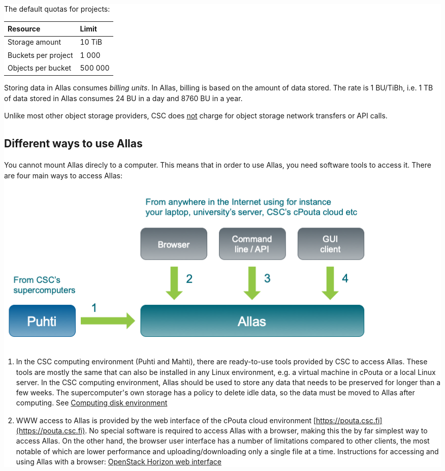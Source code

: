 
The default quotas for projects:

| Resource | Limit |
| :-------- |:------- |
| Storage amount | 10 TiB |
| Buckets per project | 1 000 |
| Objects per bucket | 500 000 |

Storing data in Allas consumes _billing units_. In Allas, billing is based on the amount of data stored. The rate is 1 BU/TiBh, i.e. 1 TB of data stored in Allas consumes 24 BU in a day and 8760 BU in a year.

Unlike most other object storage providers, CSC does <u>not</u> charge for object storage network transfers or API calls.



## Different ways to use Allas

You cannot mount Allas direcly to a computer. This means that in order to use Allas, you need software tools to access it. There are four main ways to access Allas:

![Allas access clients](img/allas-access-flavors.png)

1. In the CSC computing environment (Puhti and Mahti), there are ready-to-use tools provided by CSC to access Allas. These tools are mostly the same that can also be installed in any Linux environment, e.g. a virtual machine in cPouta or a local Linux server.
In the CSC computing environment, Allas should be used to store any data that needs to be preserved for longer than a few weeks. The supercomputer's own storage has a policy to delete idle data, so the data must be moved to Allas after computing. See [Computing disk environment](../../computing/disk.md)

2. WWW access to Allas is provided by the web interface of the cPouta cloud environment [https://pouta.csc.fi](https://pouta.csc.fi). No special software is required to access Allas with a browser, making this the by far simplest way to access Allas. On the other hand, the browser user interface has a number of limitations compared to other clients, the most notable of which are lower performance and uploading/downloading only a single file at a time. Instructions for accessing and using Allas with a browser: [OpenStack Horizon web interface](./using_allas/web_client.md)

